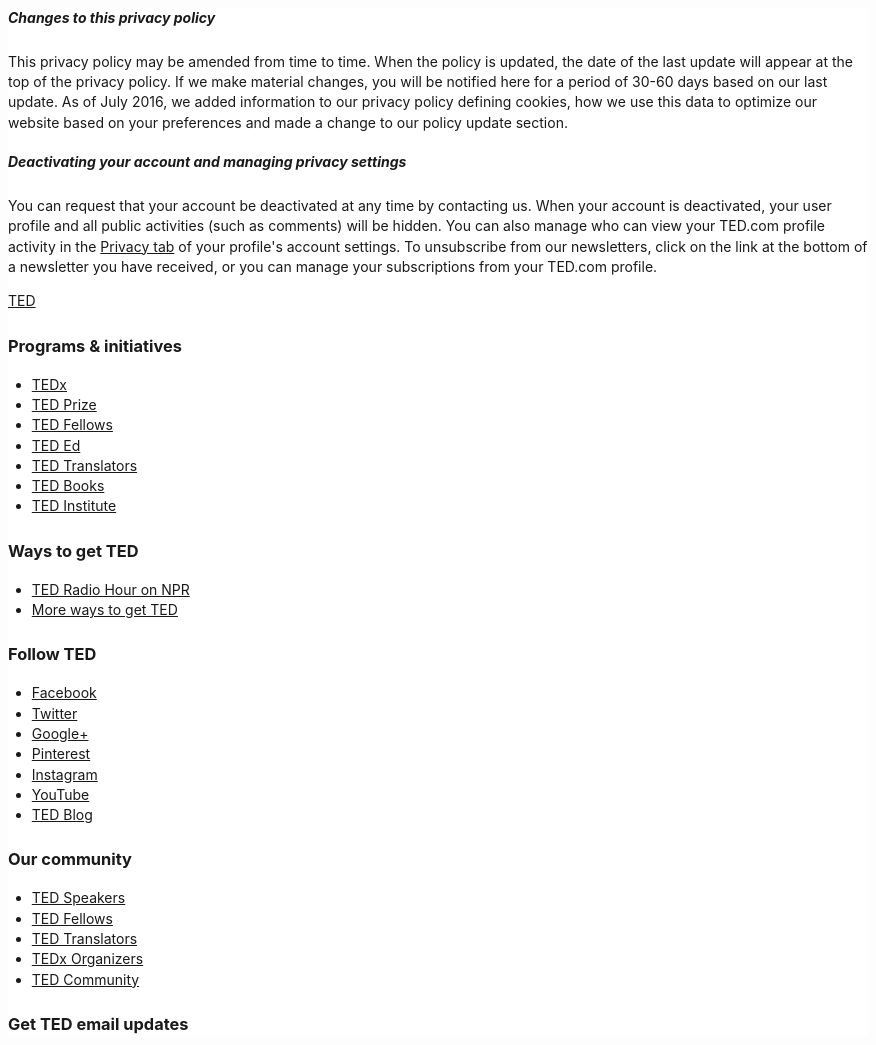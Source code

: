 ##### Changes to this privacy policy

This privacy policy may be amended from time to time. When the policy is updated, the date of the last update will appear at the top of the privacy policy. If we make material changes, you will be notified here for a period of 30-60 days based on our last update. As of July 2016, we added information to our privacy policy defining cookies, how we use this data to optimize our website based on your preferences and made a change to our policy update section.

##### Deactivating your account and managing privacy settings

You can request that your account be deactivated at any time by contacting us. When your account is deactivated, your user profile and all public activities (such as comments) will be hidden. You can also manage who can view your TED.com profile activity in the [Privacy tab](/settings/privacy) of your profile's account settings. To unsubscribe from our newsletters, click on the link at the bottom of a newsletter you have received, or you can manage your subscriptions from your TED.com profile.

<a href="/" class="g-logo-small footer__logo">TED</a>
### Programs & initiatives

-   <a href="/about/programs-initiatives/tedx-program" class="footer__link">TEDx</a>
-   <a href="/about/programs-initiatives/ted-prize" class="footer__link">TED Prize</a>
-   <a href="/about/programs-initiatives/ted-fellows-program" class="footer__link">TED Fellows</a>
-   <a href="/about/programs-initiatives/ted-ed" class="footer__link">TED Ed</a>
-   <a href="/about/programs-initiatives/ted-translators" class="footer__link">TED Translators</a>
-   <a href="/about/programs-initiatives/ted-books" class="footer__link">TED Books</a>
-   <a href="/about/programs-initiatives/ted-institute" class="footer__link">TED Institute</a>

### Ways to get TED

-   <a href="//www.npr.org/programs/ted-radio-hour/" class="footer__link">TED Radio Hour on NPR</a>
-   <a href="/about/programs-initiatives/ted-talks/ways-to-get-ted-talks" class="footer__link">More ways to get TED</a>

### Follow TED

-   <a href="//www.facebook.com/TED" class="footer__link">Facebook</a>
-   <a href="//twitter.com/tedtalks" class="footer__link">Twitter</a>
-   <a href="//plus.google.com/+TED" class="footer__link">Google+</a>
-   <a href="//www.pinterest.com/tednews" class="footer__link">Pinterest</a>
-   <a href="//instagram.com/ted" class="footer__link">Instagram</a>
-   <a href="//www.youtube.com/ted" class="footer__link">YouTube</a>
-   <a href="http://blog.ted.com" class="footer__link">TED Blog</a>

### Our community

-   <a href="/people/speakers" class="footer__link">TED Speakers</a>
-   <a href="/people/fellows" class="footer__link">TED Fellows</a>
-   <a href="/people/translators" class="footer__link">TED Translators</a>
-   <a href="/people/tedx" class="footer__link">TEDx Organizers</a>
-   <a href="/people" class="footer__link">TED Community</a>

### Get TED email updates
